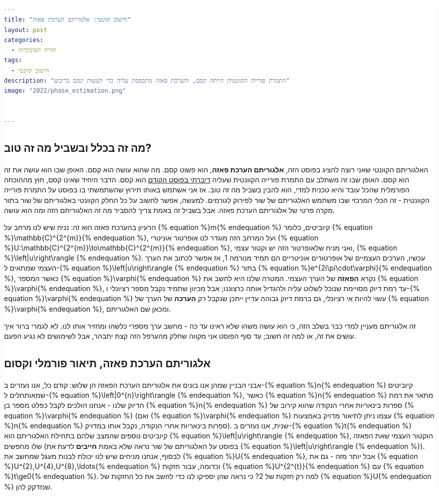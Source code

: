 ```yaml
---
title: "חישוב קוונטי: אלגוריתם הערכת פאזה"
layout: post
categories:
  - תורת הסיבוכיות
tags:
  - חישוב קוונטי
description: "התמרת פורייה הקוונטית הייתה קסם, והערכת פאזה מתבססת עליה כדי לעשות קסם בריבוע"
image: "2022/phase_estimation.png"


---
```



<h2>מה זה בכלל ובשביל מה זה טוב?</h2>

האלגוריתם הקוונטי שאני רוצה להציג בפוסט הזה, <strong>אלגוריתם הערכת פאזה</strong>, הוא פשוט קסם. מה שהוא עושה הוא קסם. האופן שבו הוא עושה את זה הוא קסם. האופן שבו זה משתלב עם התמרת פורייה הקוונטית שעליה <a href="https://gadial.net/2022/09/01/quantum_fourier_transform/">דיברתי בפוסט הקודם</a> הוא קסם. הדבר היחיד שאינו קסם, חוץ מההוכחה הפורמלית שהכל עובד והיא טכנית למדי, הוא להבין בשביל מה זה טוב. אז אני אשתמש באותו תירוץ שהשתמשתי בו בפוסט על התמרת פורייה הקוונטית - זה הכלי המרכזי שבו משתמש האלגוריתם של שור לפירוק לגורמים. למעשה, אפשר לחשוב על כל החלק הקוונטי באלגוריתם של שור בתור מקרה פרטי של אלגוריתם הערכת פאזה. אבל בשביל זה באמת צריך להסביר מה זה האלגוריתם הזה ומה הוא עושה.

הרעיון בהערכת פאזה הוא זה: נניח שיש לנו מרחב על {% equation %}m{% endequation %} קיוביטים, כלומר {% equation %}\mathbb{C}^{2^{m}}{% endequation %}, ועל המרחב הזה מוגדר לנו אופרטור אוניטרי {% equation %}U:\mathbb{C}^{2^{m}}\to\mathbb{C}^{2^{m}}{% endequation %}, ואני מניח שלאופרטור הזה יש וקטור עצמי, {% equation %}\left|u\right\rangle {% endequation %}. עכשיו, הערכים העצמיים של אופרטורים אוניטריים הם תמיד מנורמה 1, אז אפשר לכתוב את הערך העצמי שמתאים ל-{% equation %}\left|u\right\rangle {% endequation %} בתור {% equation %}e^{2i\pi\cdot\varphi}{% endequation %}, כאשר המספר {% equation %}\varphi{% endequation %} נקרא <strong>הפאזה</strong> של הערך העצמי. המטרה שלנו היא לחשב את {% equation %}\varphi{% endequation %}, עד רמת דיוק מסויימת שנוכל לשלוט עליה ולהגדיל אותה כרצוננו; אבל מכיוון שתמיד נקבל מספר רציונלי ו-{% equation %}\varphi{% endequation %} עשוי להיות אי רציונלי, גם ברמת דיוק גבוהה עדיין ייתכן שנקבל רק <strong>הערכה</strong> של הערך של {% equation %}\varphi{% endequation %}, ומכאן שם האלגוריתם.

זה אלגוריתם מעניין למדי כבר בשלב הזה, כי הוא עושה משהו שלא ראינו עד כה - מחשב ערך מספרי כלשהו ומחזיר אותו לנו. לא לגמרי ברור איך עושים את זה, או למה זה חשוב; עד סוף הפוסט אני מקווה שחלק מהערפל הזה קצת יתבהר, אבל לשימושים לא נגיע הפעם.

<h2>אלגוריתם הערכת פאזה, תיאור פורמלי וקסום</h2>

אבני הבניין שמהן אנו בונים את אלגוריתם הערכת הפאזה הן שלוש: קודם כל, אנו נעזרים ב-{% equation %}n{% endequation %} קיוביטים שמאותחלים ל-{% equation %}\left|0^{n}\right\rangle {% endequation %}, כאשר {% equation %}n{% endequation %} מתאר את רמת הדיוק שלנו - אנחנו הולכים לקבל כפלט מספר בן {% equation %}n{% endequation %} ספרות בינאריות אחרי הנקודה שהוא קירוב של {% equation %}\varphi{% endequation %} (ואם {% equation %}\varphi{% endequation %} עצמו ניתן לתיאור מדויק באמצעות {% equation %}n{% endequation %} ספרות בינאריות אחרי הנקודה, נקבל אותו במדויק). שנית, אנו נעזרים ב-{% equation %}t{% endequation %} קיוביטים נוספים שהמצב שלהם בתחילת האלגוריתם הוא {% equation %}\left|u\right\rangle {% endequation %}, הוקטור העצמי שאת הפאזה שלו מחפשים (בפוסט על האלגוריתם של שור נראה שלא באמת <strong>חייבים</strong> לדעת את {% equation %}\left|u\right\rangle {% endequation %}). לבסוף, אנחנו מניחים שיש לנו יכולת לבנות מעגל שמחשב את {% equation %}U{% endequation %}, אבל יותר מזה - גם את {% equation %}U^{2},U^{4},U^{8},\ldots{% endequation %} וכדומה, עבור חזקות {% equation %}U^{2^{t}}{% endequation %} עם {% equation %}t\ge0{% endequation %}. למה רק חזקות של 2? כי נראה שהן יספיקו לנו כדי לחשב את כל החזקות של {% equation %}U{% endequation %} שנזדקק להן.
